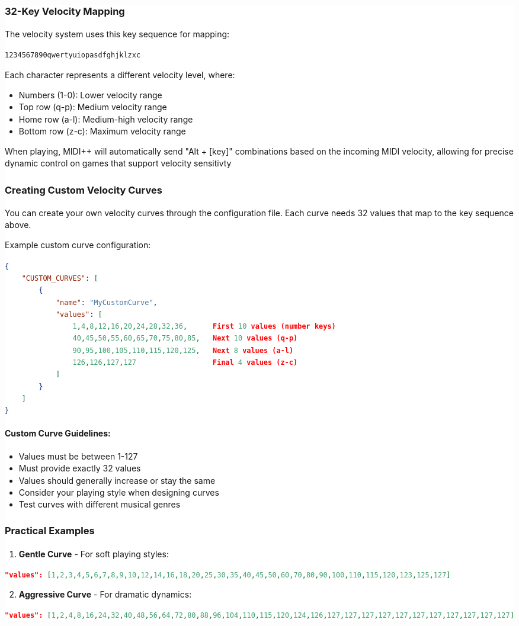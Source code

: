 ### 32-Key Velocity Mapping

The velocity system uses this key sequence for mapping:
```
1234567890qwertyuiopasdfghjklzxc
```
Each character represents a different velocity level, where:
- Numbers (1-0): Lower velocity range
- Top row (q-p): Medium velocity range
- Home row (a-l): Medium-high velocity range
- Bottom row (z-c): Maximum velocity range

When playing, MIDI++ will automatically send "Alt + [key]" combinations based on the incoming MIDI velocity, allowing for precise dynamic control on games that support velocity sensitivty 

### Creating Custom Velocity Curves

You can create your own velocity curves through the configuration file. Each curve needs 32 values that map to the key sequence above.

Example custom curve configuration:
```json
{
    "CUSTOM_CURVES": [
        {
            "name": "MyCustomCurve",
            "values": [
                1,4,8,12,16,20,24,28,32,36,      First 10 values (number keys)
                40,45,50,55,60,65,70,75,80,85,   Next 10 values (q-p)
                90,95,100,105,110,115,120,125,   Next 8 values (a-l)
                126,126,127,127                  Final 4 values (z-c)
            ]
        }
    ]
}
```

#### Custom Curve Guidelines:
- Values must be between 1-127
- Must provide exactly 32 values
- Values should generally increase or stay the same
- Consider your playing style when designing curves
- Test curves with different musical genres

### Practical Examples

1. **Gentle Curve** - For soft playing styles:
```json
"values": [1,2,3,4,5,6,7,8,9,10,12,14,16,18,20,25,30,35,40,45,50,60,70,80,90,100,110,115,120,123,125,127]
```

2. **Aggressive Curve** - For dramatic dynamics:
```json
"values": [1,2,4,8,16,24,32,40,48,56,64,72,80,88,96,104,110,115,120,124,126,127,127,127,127,127,127,127,127,127,127,127]
```
